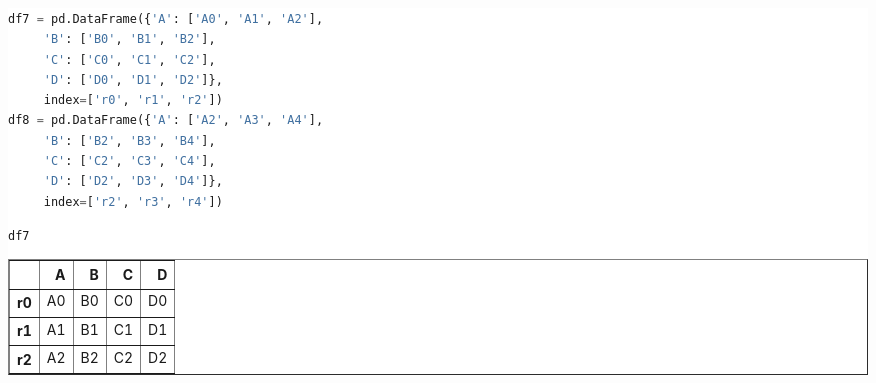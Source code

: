 

```python
df7 = pd.DataFrame({'A': ['A0', 'A1', 'A2'],
     'B': ['B0', 'B1', 'B2'],
     'C': ['C0', 'C1', 'C2'],
     'D': ['D0', 'D1', 'D2']},
     index=['r0', 'r1', 'r2'])
df8 = pd.DataFrame({'A': ['A2', 'A3', 'A4'],
     'B': ['B2', 'B3', 'B4'],
     'C': ['C2', 'C3', 'C4'],
     'D': ['D2', 'D3', 'D4']},
     index=['r2', 'r3', 'r4'])

```

```python
df7

```



<table border="1" class="dataframe">
  <thead>
    <tr style="text-align: right;">
      <th></th>
      <th>A</th>
      <th>B</th>
      <th>C</th>
      <th>D</th>
    </tr>
  </thead>
  <tbody>
    <tr>
      <th>r0</th>
      <td>A0</td>
      <td>B0</td>
      <td>C0</td>
      <td>D0</td>
    </tr>
    <tr>
      <th>r1</th>
      <td>A1</td>
      <td>B1</td>
      <td>C1</td>
      <td>D1</td>
    </tr>
    <tr>
      <th>r2</th>
      <td>A2</td>
      <td>B2</td>
      <td>C2</td>
      <td>D2</td>
    </tr>
  </tbody>
</table>
